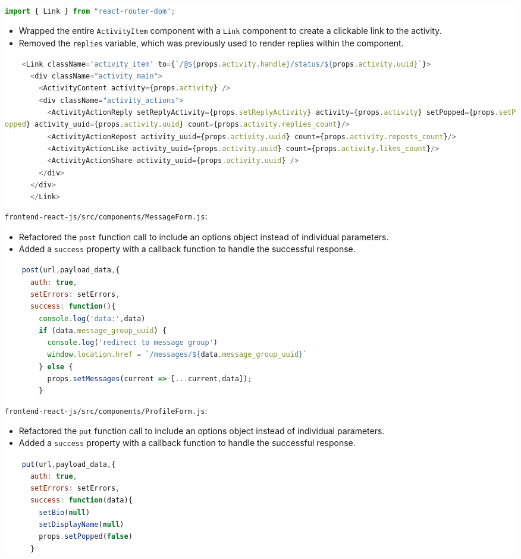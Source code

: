 ```js
import { Link } from "react-router-dom";
```

- Wrapped the entire `ActivityItem` component with a `Link` component to create a clickable link to the activity.
- Removed the `replies` variable, which was previously used to render replies within the component.

```js
    <Link className='activity_item' to={`/@${props.activity.handle}/status/${props.activity.uuid}`}>
      <div className="activity_main">
        <ActivityContent activity={props.activity} />
        <div className="activity_actions">
          <ActivityActionReply setReplyActivity={props.setReplyActivity} activity={props.activity} setPopped={props.setPopped} activity_uuid={props.activity.uuid} count={props.activity.replies_count}/>
          <ActivityActionRepost activity_uuid={props.activity.uuid} count={props.activity.reposts_count}/>
          <ActivityActionLike activity_uuid={props.activity.uuid} count={props.activity.likes_count}/>
          <ActivityActionShare activity_uuid={props.activity.uuid} />
        </div>
      </div>
      </Link>
```

`frontend-react-js/src/components/MessageForm.js`:
- Refactored the `post` function call to include an options object instead of individual parameters.
- Added a `success` property with a callback function to handle the successful response.

```js
    post(url,payload_data,{
      auth: true,
      setErrors: setErrors,
      success: function(){
        console.log('data:',data)
        if (data.message_group_uuid) {
          console.log('redirect to message group')
          window.location.href = `/messages/${data.message_group_uuid}`
        } else {
          props.setMessages(current => [...current,data]);
        }
```

`frontend-react-js/src/components/ProfileForm.js`:
- Refactored the `put` function call to include an options object instead of individual parameters.
- Added a `success` property with a callback function to handle the successful response.

```js
    put(url,payload_data,{
      auth: true,
      setErrors: setErrors,
      success: function(data){
        setBio(null)
        setDisplayName(null)
        props.setPopped(false)
      }
```
